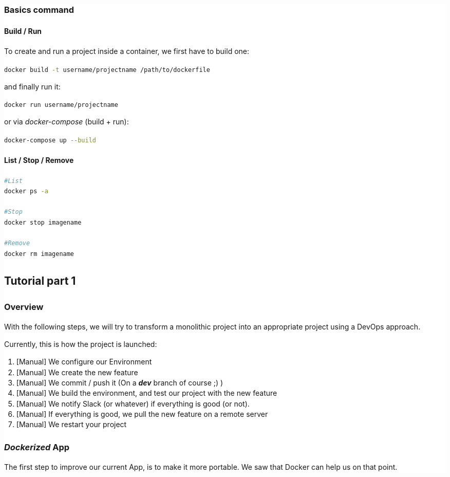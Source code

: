 ### Basics command

#### Build / Run

To create and run a project inside a container, we first have to build one:

```bash
docker build -t username/projectname /path/to/dockerfile
```

and finally run it:

```bash
docker run username/projectname
```

or via *docker-compose* (build + run):

```bash
docker-compose up --build
```

#### List / Stop / Remove

```bash
#List
docker ps -a

#Stop
docker stop imagename

#Remove
docker rm imagename
```

## Tutorial part 1

### Overview

With the following steps, we will try to transform a monolithic project into an appropriate project using a DevOps approach.

Currently, this is how the project is launched:

1. [Manual]         We configure our Environment
2. [Manual]         We create the new feature
3. [Manual]         We commit / push it (On a ***dev*** branch of course ;) )
4. [Manual]         We build the environment, and test our project with the new feature
5. [Manual]         We notify Slack (or whatever) if everything is good (or not).
6. [Manual]         If everything is good, we pull the new feature on a remote server
7. [Manual]         We restart your project

### _Dockerized_ App

The first step to improve our current App, is to make it more portable. We saw that Docker can help us on that point.
